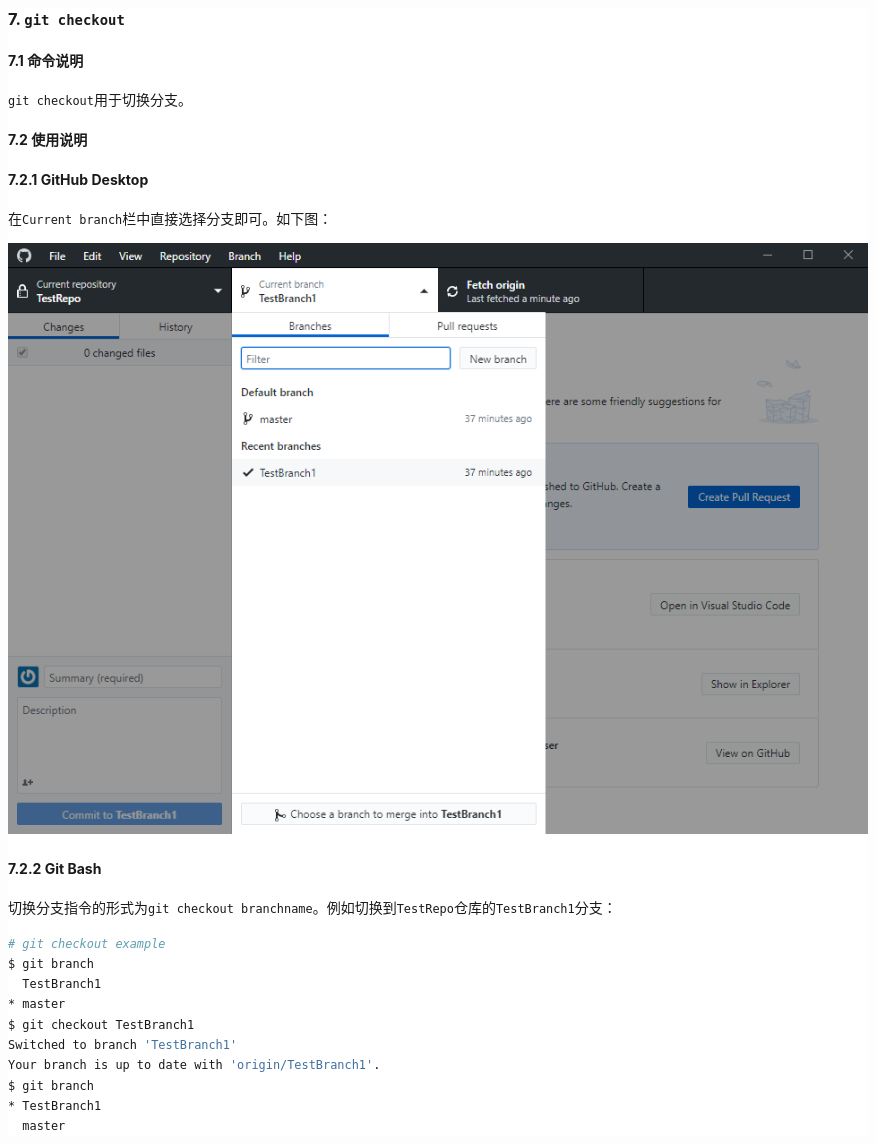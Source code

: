 

### 7. `git checkout`

#### 7.1 命令说明

`git checkout`用于切换分支。

#### 7.2 使用说明

#### 7.2.1 GitHub Desktop

在`Current branch`栏中直接选择分支即可。如下图：

![img12](../images/2020-06-25-GitHub-Manual-12.png)

#### 7.2.2 Git Bash

切换分支指令的形式为`git checkout branchname`。例如切换到`TestRepo`仓库的`TestBranch1`分支：

```bash
# git checkout example
$ git branch
  TestBranch1
* master
$ git checkout TestBranch1
Switched to branch 'TestBranch1'
Your branch is up to date with 'origin/TestBranch1'.
$ git branch
* TestBranch1
  master
```
